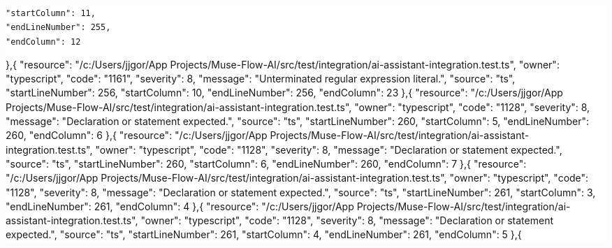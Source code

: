 	"startColumn": 11,
	"endLineNumber": 255,
	"endColumn": 12
},{
	"resource": "/c:/Users/jjgor/App Projects/Muse-Flow-AI/src/test/integration/ai-assistant-integration.test.ts",
	"owner": "typescript",
	"code": "1161",
	"severity": 8,
	"message": "Unterminated regular expression literal.",
	"source": "ts",
	"startLineNumber": 256,
	"startColumn": 10,
	"endLineNumber": 256,
	"endColumn": 23
},{
	"resource": "/c:/Users/jjgor/App Projects/Muse-Flow-AI/src/test/integration/ai-assistant-integration.test.ts",
	"owner": "typescript",
	"code": "1128",
	"severity": 8,
	"message": "Declaration or statement expected.",
	"source": "ts",
	"startLineNumber": 260,
	"startColumn": 5,
	"endLineNumber": 260,
	"endColumn": 6
},{
	"resource": "/c:/Users/jjgor/App Projects/Muse-Flow-AI/src/test/integration/ai-assistant-integration.test.ts",
	"owner": "typescript",
	"code": "1128",
	"severity": 8,
	"message": "Declaration or statement expected.",
	"source": "ts",
	"startLineNumber": 260,
	"startColumn": 6,
	"endLineNumber": 260,
	"endColumn": 7
},{
	"resource": "/c:/Users/jjgor/App Projects/Muse-Flow-AI/src/test/integration/ai-assistant-integration.test.ts",
	"owner": "typescript",
	"code": "1128",
	"severity": 8,
	"message": "Declaration or statement expected.",
	"source": "ts",
	"startLineNumber": 261,
	"startColumn": 3,
	"endLineNumber": 261,
	"endColumn": 4
},{
	"resource": "/c:/Users/jjgor/App Projects/Muse-Flow-AI/src/test/integration/ai-assistant-integration.test.ts",
	"owner": "typescript",
	"code": "1128",
	"severity": 8,
	"message": "Declaration or statement expected.",
	"source": "ts",
	"startLineNumber": 261,
	"startColumn": 4,
	"endLineNumber": 261,
	"endColumn": 5
},{